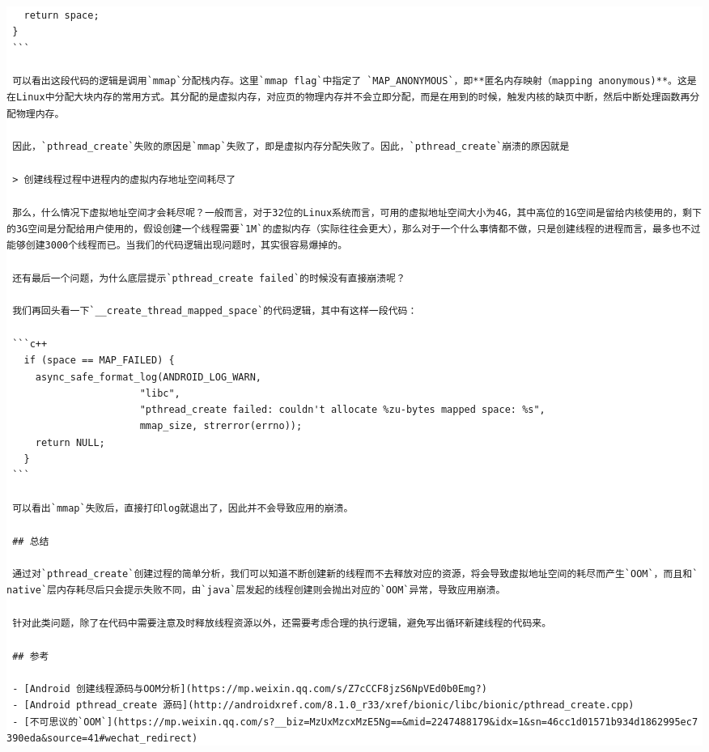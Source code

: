        return space;
     }
     ```

     可以看出这段代码的逻辑是调用`mmap`分配栈内存。这里`mmap flag`中指定了 `MAP_ANONYMOUS`，即**匿名内存映射（mapping anonymous)**。这是在Linux中分配大块内存的常用方式。其分配的是虚拟内存，对应页的物理内存并不会立即分配，而是在用到的时候，触发内核的缺页中断，然后中断处理函数再分配物理内存。

     因此，`pthread_create`失败的原因是`mmap`失败了，即是虚拟内存分配失败了。因此，`pthread_create`崩溃的原因就是

     > 创建线程过程中进程内的虚拟内存地址空间耗尽了

     那么，什么情况下虚拟地址空间才会耗尽呢？一般而言，对于32位的Linux系统而言，可用的虚拟地址空间大小为4G，其中高位的1G空间是留给内核使用的，剩下的3G空间是分配给用户使用的，假设创建一个线程需要`1M`的虚拟内存（实际往往会更大），那么对于一个什么事情都不做，只是创建线程的进程而言，最多也不过能够创建3000个线程而已。当我们的代码逻辑出现问题时，其实很容易爆掉的。

     还有最后一个问题，为什么底层提示`pthread_create failed`的时候没有直接崩溃呢？

     我们再回头看一下`__create_thread_mapped_space`的代码逻辑，其中有这样一段代码：

     ```c++
       if (space == MAP_FAILED) {
         async_safe_format_log(ANDROID_LOG_WARN,
                           "libc",
                           "pthread_create failed: couldn't allocate %zu-bytes mapped space: %s",
                           mmap_size, strerror(errno));
         return NULL;
       }  
     ```

     可以看出`mmap`失败后，直接打印log就退出了，因此并不会导致应用的崩溃。

     ## 总结

     通过对`pthread_create`创建过程的简单分析，我们可以知道不断创建新的线程而不去释放对应的资源，将会导致虚拟地址空间的耗尽而产生`OOM`，而且和`native`层内存耗尽后只会提示失败不同，由`java`层发起的线程创建则会抛出对应的`OOM`异常，导致应用崩溃。

     针对此类问题，除了在代码中需要注意及时释放线程资源以外，还需要考虑合理的执行逻辑，避免写出循环新建线程的代码来。
     
     ## 参考
     
     - [Android 创建线程源码与OOM分析](https://mp.weixin.qq.com/s/Z7cCCF8jzS6NpVEd0b0Emg?)
     - [Android pthread_create 源码](http://androidxref.com/8.1.0_r33/xref/bionic/libc/bionic/pthread_create.cpp)
     - [不可思议的`OOM`](https://mp.weixin.qq.com/s?__biz=MzUxMzcxMzE5Ng==&mid=2247488179&idx=1&sn=46cc1d01571b934d1862995ec7390eda&source=41#wechat_redirect)

